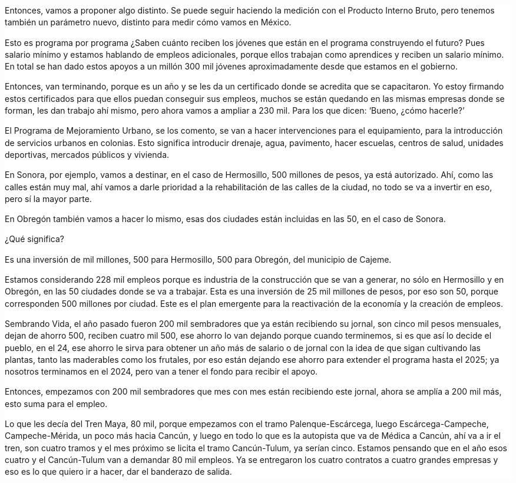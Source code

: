 Entonces, vamos a proponer algo distinto. Se puede seguir haciendo la medición
con el Producto Interno Bruto, pero tenemos también un parámetro nuevo,
distinto para medir cómo vamos en México.

Esto es programa por programa ¿Saben cuánto reciben los jóvenes que están en
el programa construyendo el futuro? Pues salario mínimo y estamos hablando de
empleos adicionales, porque ellos trabajan como aprendices y reciben un
salario mínimo. En total se han dado estos apoyos a un millón 300 mil jóvenes
aproximadamente desde que estamos en el gobierno.

Entonces, van terminando, porque es un año y se les da un certificado donde se
acredita que se capacitaron. Yo estoy firmando estos certificados para que
ellos puedan conseguir sus empleos, muchos se están quedando en las mismas
empresas donde se forman, les dan trabajo ahí mismo, pero ahora vamos a
ampliar a 230 mil. Para los que dicen: ‘Bueno, ¿cómo hacerle?’

El Programa de Mejoramiento Urbano, se los comento, se van a hacer
intervenciones para el equipamiento, para la introducción de servicios urbanos
en colonias. Esto significa introducir drenaje, agua, pavimento, hacer
escuelas, centros de salud, unidades deportivas, mercados públicos y vivienda.

En Sonora, por ejemplo, vamos a destinar, en el caso de Hermosillo, 500
millones de pesos, ya está autorizado. Ahí, como las calles están muy mal, ahí
vamos a darle prioridad a la rehabilitación de las calles de la ciudad, no
todo se va a invertir en eso, pero sí la mayor parte.

En Obregón también vamos a hacer lo mismo, esas dos ciudades están incluidas
en las 50, en el caso de Sonora.

¿Qué significa?

Es una inversión de mil millones, 500 para Hermosillo, 500 para Obregón, del
municipio de Cajeme.

Estamos considerando 228 mil empleos porque es industria de la construcción
que se van a generar, no sólo en Hermosillo y en Obregón, en las 50 ciudades
donde se va a trabajar. Esta es una inversión de 25 mil millones de pesos, por
eso son 50, porque corresponden 500 millones por ciudad. Este es el plan
emergente para la reactivación de la economía y la creación de empleos.

Sembrando Vida, el año pasado fueron 200 mil sembradores que ya están
recibiendo su jornal, son cinco mil pesos mensuales, dejan de ahorro 500,
reciben cuatro mil 500, ese ahorro lo van dejando porque cuando terminemos, si
es que así lo decide el pueblo, en el 24, ese ahorro le sirva para obtener un
año más de salario o de jornal con la idea de que sigan cultivando las
plantas, tanto las maderables como los frutales, por eso están dejando ese
ahorro para extender el programa hasta el 2025; ya nosotros terminamos en el
2024, pero van a tener el fondo para recibir el apoyo.

Entonces, empezamos con 200 mil sembradores que mes con mes están recibiendo
este jornal, ahora se amplía a 200 mil más, esto suma para el empleo.

Lo que les decía del Tren Maya, 80 mil, porque empezamos con el tramo
Palenque-Escárcega, luego Escárcega-Campeche, Campeche-Mérida, un poco más
hacia Cancún, y luego en todo lo que es la autopista que va de Médica a
Cancún, ahí va a ir el tren, son cuatro tramos y el mes próximo se licita el
tramo Cancún-Tulum, ya serían cinco. Estamos pensando que en el año esos
cuatro y el Cancún-Tulum van a demandar 80 mil empleos. Ya se entregaron los
cuatro contratos a cuatro grandes empresas y eso es lo que quiero ir a hacer,
dar el banderazo de salida.
